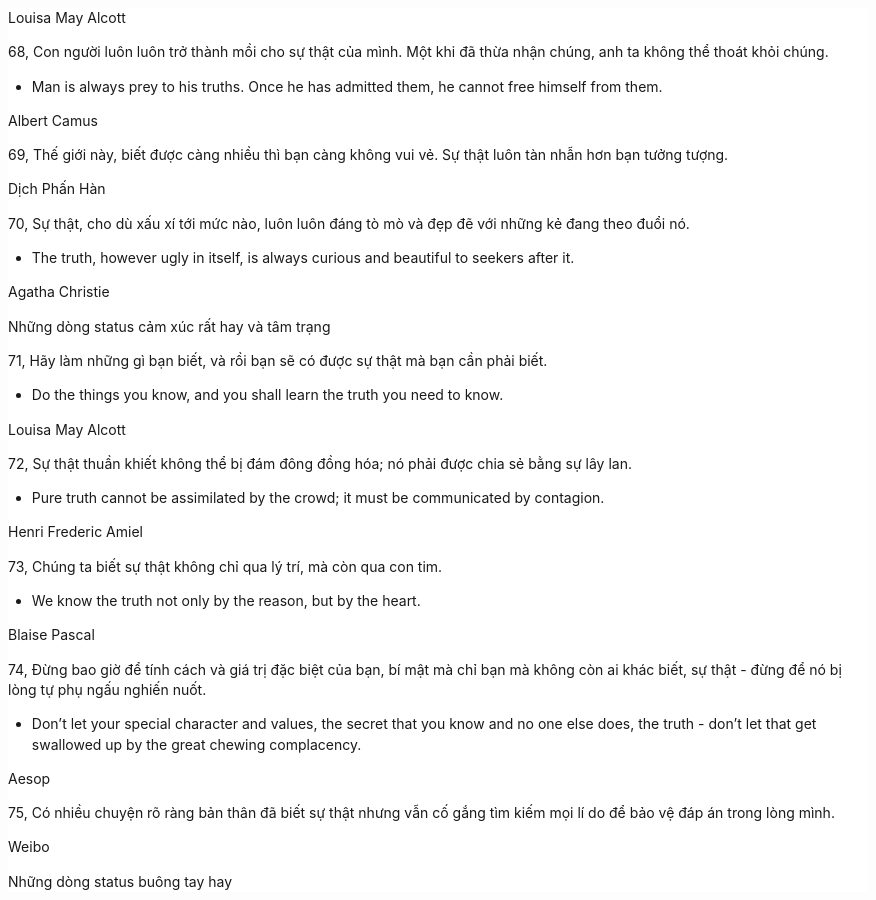 Louisa May Alcott

68, Con người luôn luôn trở thành mồi cho sự thật của mình. Một khi đã thừa
nhận chúng, anh ta không thể thoát khỏi chúng.

- Man is always prey to his truths. Once he has admitted them, he cannot
free himself from them.

Albert Camus

69, Thế giới này, biết được càng nhiều thì bạn càng không vui vẻ. Sự thật
luôn tàn nhẫn hơn bạn tưởng tượng.

Dịch Phấn Hàn

70, Sự thật, cho dù xấu xí tới mức nào, luôn luôn đáng tò mò và đẹp đẽ với
những kẻ đang theo đuổi nó.

- The truth, however ugly in itself, is always curious and beautiful to
seekers after it.

Agatha Christie

Những dòng status cảm xúc rất hay và tâm trạng

71, Hãy làm những gì bạn biết, và rồi bạn sẽ có được sự thật mà bạn cần
phải biết.

- Do the things you know, and you shall learn the truth you need to know.

Louisa May Alcott

72, Sự thật thuần khiết không thể bị đám đông đồng hóa; nó phải được chia
sẻ bằng sự lây lan.

- Pure truth cannot be assimilated by the crowd; it must be communicated
by contagion.

Henri Frederic Amiel

73, Chúng ta biết sự thật không chỉ qua lý trí, mà còn qua con tim.

- We know the truth not only by the reason, but by the heart.

Blaise Pascal

74, Đừng bao giờ để tính cách và giá trị đặc biệt của bạn, bí mật mà chỉ
bạn mà không còn ai khác biết, sự thật - đừng để nó bị lòng tự phụ ngấu
nghiến nuốt.

- Don’t let your special character and values, the secret that you know
and no one else does, the truth - don’t let that get swallowed up by the
great chewing complacency.

Aesop

75, Có nhiều chuyện rõ ràng bản thân đã biết sự thật nhưng vẫn cố gắng tìm
kiếm mọi lí do để bảo vệ đáp án trong lòng mình.

Weibo

Những dòng status buông tay hay
